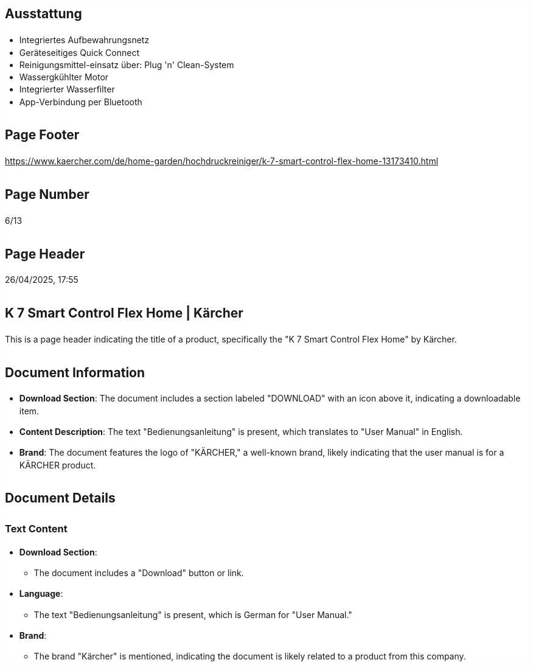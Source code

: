 ## Ausstattung

- Integriertes Aufbewahrungsnetz
- Geräteseitiges Quick Connect
- Reinigungsmittel-einsatz über: Plug 'n' Clean-System
- Wassergkühlter Motor
- Integrierter Wasserfilter
- App-Verbindung per Bluetooth 

## Page Footer

https://www.kaercher.com/de/home-garden/hochdruckreiniger/k-7-smart-control-flex-home-13173410.html 

## Page Number

6/13 

## Page Header

26/04/2025, 17:55 

## K 7 Smart Control Flex Home | Kärcher

This is a page header indicating the title of a product, specifically the "K 7 Smart Control Flex Home" by Kärcher. 

## Document Information

- **Download Section**: The document includes a section labeled "DOWNLOAD" with an icon above it, indicating a downloadable item.
  
- **Content Description**: The text "Bedienungsanleitung" is present, which translates to "User Manual" in English.

- **Brand**: The document features the logo of "KÄRCHER," a well-known brand, likely indicating that the user manual is for a KÄRCHER product. 

## Document Details

### Text Content

- **Download Section**: 
  - The document includes a "Download" button or link.

- **Language**: 
  - The text "Bedienungsanleitung" is present, which is German for "User Manual."

- **Brand**: 
  - The brand "Kärcher" is mentioned, indicating the document is likely related to a product from this company. 
